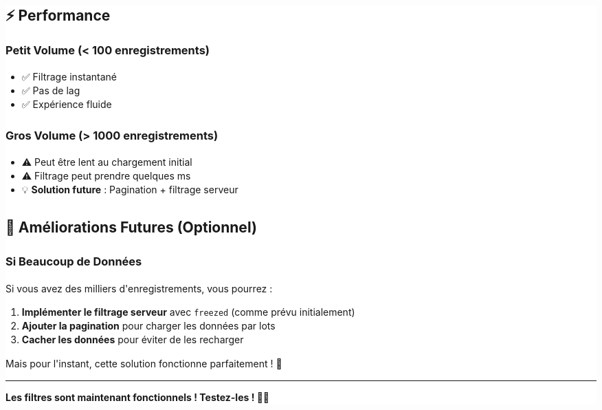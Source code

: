 ## ⚡ Performance

### Petit Volume (< 100 enregistrements)
- ✅ Filtrage instantané
- ✅ Pas de lag
- ✅ Expérience fluide

### Gros Volume (> 1000 enregistrements)
- ⚠️ Peut être lent au chargement initial
- ⚠️ Filtrage peut prendre quelques ms
- 💡 **Solution future** : Pagination + filtrage serveur

## 🚀 Améliorations Futures (Optionnel)

### Si Beaucoup de Données

Si vous avez des milliers d'enregistrements, vous pourrez :

1. **Implémenter le filtrage serveur** avec `freezed` (comme prévu initialement)
2. **Ajouter la pagination** pour charger les données par lots
3. **Cacher les données** pour éviter de les recharger

Mais pour l'instant, cette solution fonctionne parfaitement ! 🎉

---

**Les filtres sont maintenant fonctionnels ! Testez-les ! 🎉✅**
